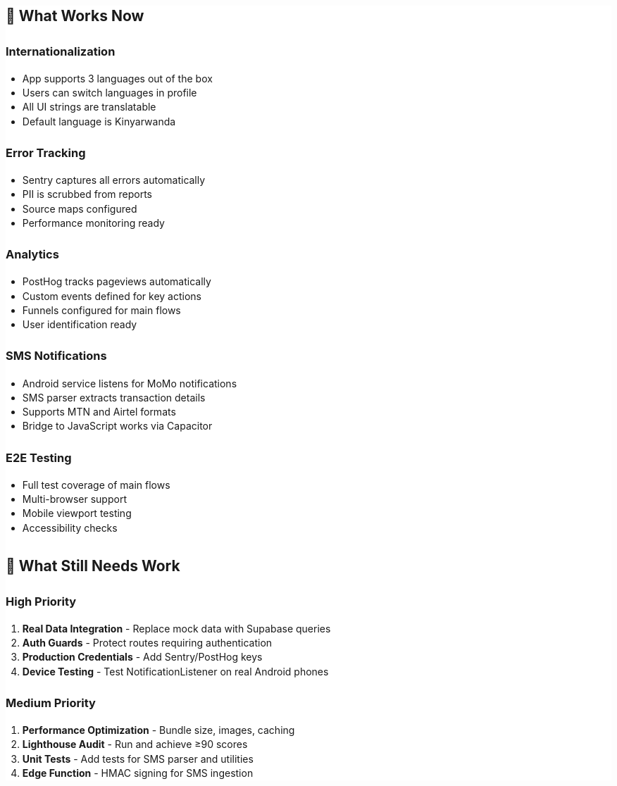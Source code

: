## 🚀 What Works Now

### Internationalization

- App supports 3 languages out of the box
- Users can switch languages in profile
- All UI strings are translatable
- Default language is Kinyarwanda

### Error Tracking

- Sentry captures all errors automatically
- PII is scrubbed from reports
- Source maps configured
- Performance monitoring ready

### Analytics

- PostHog tracks pageviews automatically
- Custom events defined for key actions
- Funnels configured for main flows
- User identification ready

### SMS Notifications

- Android service listens for MoMo notifications
- SMS parser extracts transaction details
- Supports MTN and Airtel formats
- Bridge to JavaScript works via Capacitor

### E2E Testing

- Full test coverage of main flows
- Multi-browser support
- Mobile viewport testing
- Accessibility checks

## 📝 What Still Needs Work

### High Priority

1. **Real Data Integration** - Replace mock data with Supabase queries
2. **Auth Guards** - Protect routes requiring authentication
3. **Production Credentials** - Add Sentry/PostHog keys
4. **Device Testing** - Test NotificationListener on real Android phones

### Medium Priority

1. **Performance Optimization** - Bundle size, images, caching
2. **Lighthouse Audit** - Run and achieve ≥90 scores
3. **Unit Tests** - Add tests for SMS parser and utilities
4. **Edge Function** - HMAC signing for SMS ingestion
